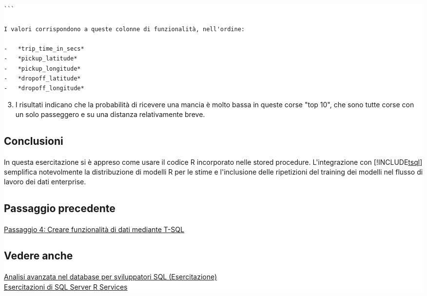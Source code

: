     ```  
  
    I valori corrispondono a queste colonne di funzionalità, nell'ordine:  
  
    -   *trip_time_in_secs*  
    -   *pickup_latitude*  
    -   *pickup_longitude*  
    -   *dropoff_latitude*  
    -   *dropoff_longitude*  
  
3.  I risultati indicano che la probabilità di ricevere una mancia è molto bassa in queste corse "top 10", che sono tutte corse con un solo passeggero e su una distanza relativamente breve.  
  
## Conclusioni  
In questa esercitazione si è appreso come usare il codice R incorporato nelle stored procedure. L'integrazione con [!INCLUDE[tsql](../../includes/tsql-md.md)] semplifica notevolmente la distribuzione di modelli R per le stime e l'inclusione delle ripetizioni del training dei modelli nel flusso di lavoro dei dati enterprise.  
  
  
## Passaggio precedente  
[Passaggio 4: Creare funzionalità di dati mediante T-SQL](../../advanced-analytics/r-services/step-4-create-data-features-using-t-sql-in-database-advanced-analytics-tutorial.md)  
  
## Vedere anche  
[Analisi avanzata nel database per sviluppatori SQL &#40;Esercitazione&#41;](../../advanced-analytics/r-services/in-database-advanced-analytics-for-sql-developers-tutorial.md)  
[Esercitazioni di SQL Server R Services](../../advanced-analytics/r-services/sql-server-r-services-tutorials.md)  
  
  
  
